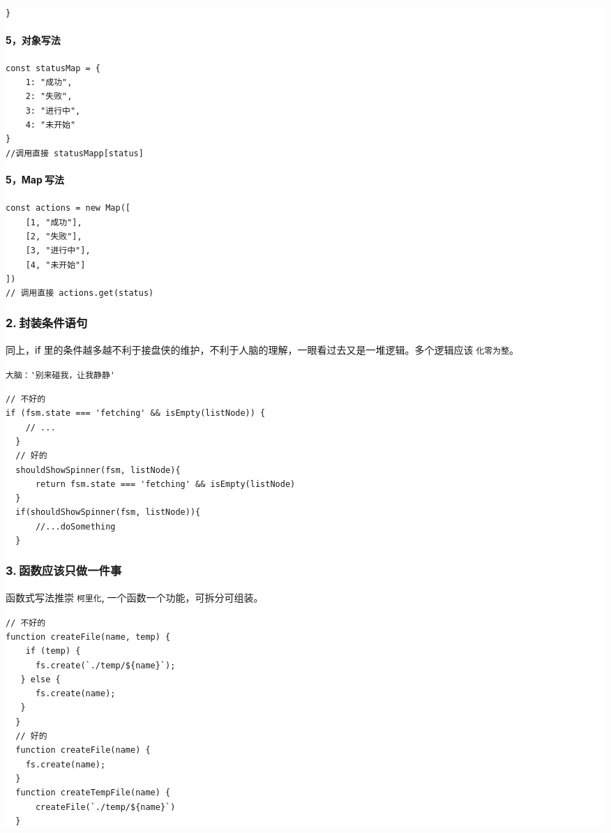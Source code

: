 ```
}
```

#### 5，对象写法

```
const statusMap = {
    1: "成功",
    2: "失败",
    3: "进行中",
    4: "未开始"
}
//调用直接 statusMapp[status] 
```

#### 5，Map 写法

```
const actions = new Map([
    [1, "成功"],
    [2, "失败"],
    [3, "进行中"],
    [4, "未开始"]
])
// 调用直接 actions.get(status) 
```

### 2\. 封装条件语句

同上，if 里的条件越多越不利于接盘侠的维护，不利于人脑的理解，一眼看过去又是一堆逻辑。多个逻辑应该 `化零为整`。

`大脑：'别来碰我，让我静静'`

```
// 不好的
if (fsm.state === 'fetching' && isEmpty(listNode)) {
    // ...
  }
  // 好的
  shouldShowSpinner(fsm, listNode){
      return fsm.state === 'fetching' && isEmpty(listNode)
  }
  if(shouldShowSpinner(fsm, listNode)){
      //...doSomething
  }
```

### 3\. 函数应该只做一件事

函数式写法推崇 `柯里化`, 一个函数一个功能，可拆分可组装。

```
// 不好的
function createFile(name, temp) {
    if (temp) {
      fs.create(`./temp/${name}`);
   } else {
      fs.create(name);
   }
  }
  // 好的
  function createFile(name) {
    fs.create(name);
  }
  function createTempFile(name) {
      createFile(`./temp/${name}`)
  }
```